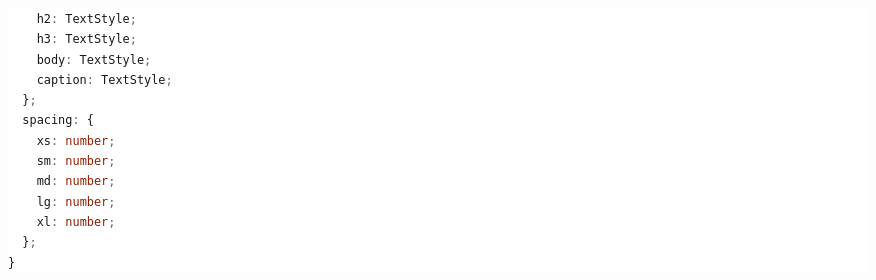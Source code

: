 ```typescript
    h2: TextStyle;
    h3: TextStyle;
    body: TextStyle;
    caption: TextStyle;
  };
  spacing: {
    xs: number;
    sm: number;
    md: number;
    lg: number;
    xl: number;
  };
}
``` 